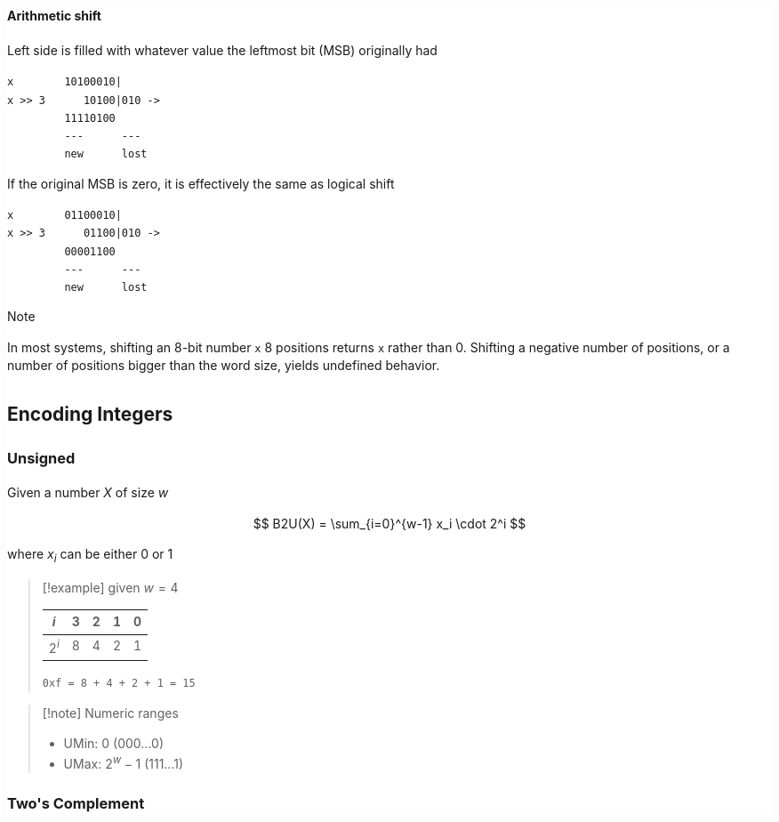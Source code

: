#### Arithmetic shift

Left side is filled with whatever value the leftmost bit (MSB) originally had

```
x        10100010|
x >> 3      10100|010 ->
         11110100
         ---      ---
         new      lost
```

If the original MSB is zero, it is effectively the same as logical shift

```
x        01100010|
x >> 3      01100|010 ->
         00001100
         ---      ---
         new      lost
```

> [!note]
> In most systems, shifting an 8-bit number `x` 8 positions returns `x` rather than 0. Shifting a negative number of positions, or a number of positions bigger than the word size, yields undefined behavior.

## Encoding Integers

### Unsigned

Given a number $X$ of size $w$

$$
B2U(X) = \sum_{i=0}^{w-1} x_i \cdot 2^i
$$

where $x_i$ can be either 0 or 1

> [!example]
> given $w=4$
>
> | $i$   | 3   | 2   | 1   | 0   |
> | ----- | --- | --- | --- | --- |
> | $2^i$ | 8   | 4   | 2   | 1   |
>
> `0xf = 8 + 4 + 2 + 1 = 15`

> [!note] Numeric ranges
>
> - UMin: 0 (000...0)
> - UMax: $2^w - 1$ (111...1)

### Two's Complement
